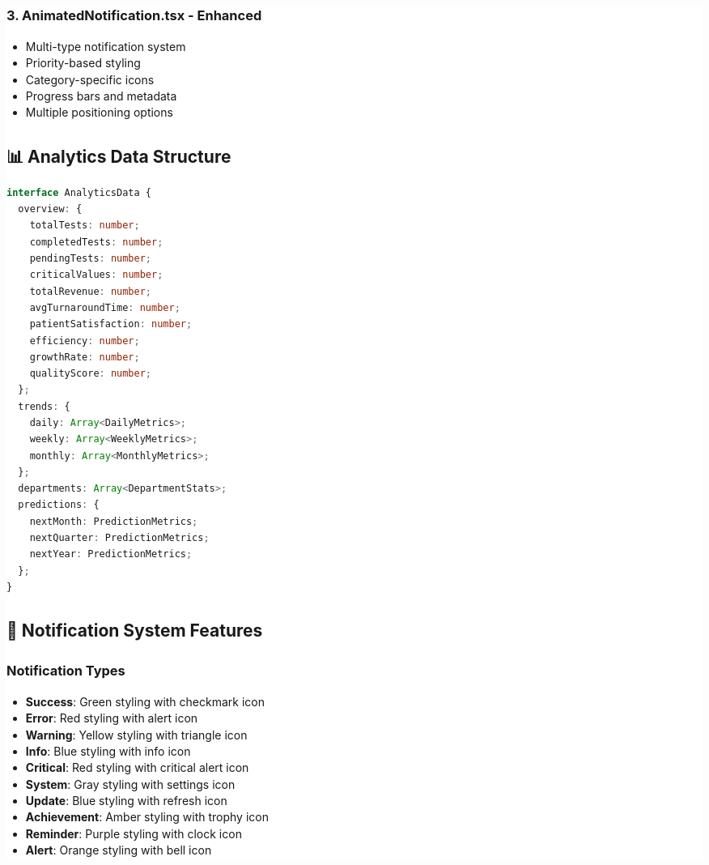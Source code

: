 ### 3. **AnimatedNotification.tsx** - Enhanced
- Multi-type notification system
- Priority-based styling
- Category-specific icons
- Progress bars and metadata
- Multiple positioning options

## 📊 Analytics Data Structure

```typescript
interface AnalyticsData {
  overview: {
    totalTests: number;
    completedTests: number;
    pendingTests: number;
    criticalValues: number;
    totalRevenue: number;
    avgTurnaroundTime: number;
    patientSatisfaction: number;
    efficiency: number;
    growthRate: number;
    qualityScore: number;
  };
  trends: {
    daily: Array<DailyMetrics>;
    weekly: Array<WeeklyMetrics>;
    monthly: Array<MonthlyMetrics>;
  };
  departments: Array<DepartmentStats>;
  predictions: {
    nextMonth: PredictionMetrics;
    nextQuarter: PredictionMetrics;
    nextYear: PredictionMetrics;
  };
}
```

## 🎨 Notification System Features

### Notification Types
- **Success**: Green styling with checkmark icon
- **Error**: Red styling with alert icon
- **Warning**: Yellow styling with triangle icon
- **Info**: Blue styling with info icon
- **Critical**: Red styling with critical alert icon
- **System**: Gray styling with settings icon
- **Update**: Blue styling with refresh icon
- **Achievement**: Amber styling with trophy icon
- **Reminder**: Purple styling with clock icon
- **Alert**: Orange styling with bell icon

